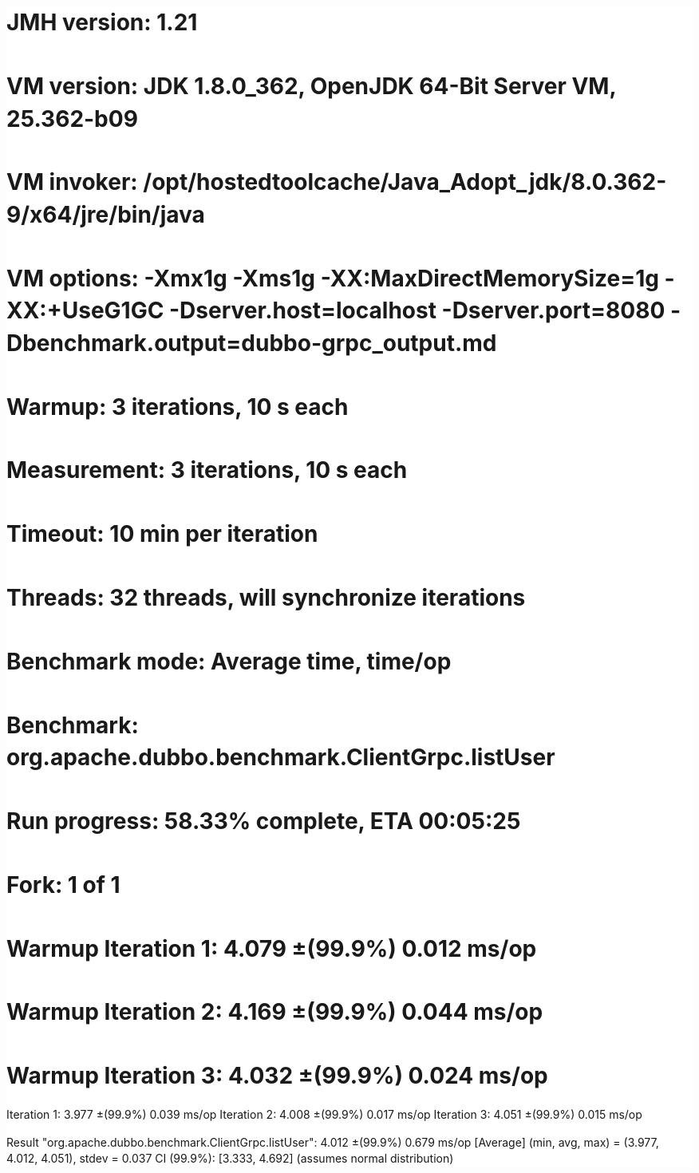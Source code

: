 
# JMH version: 1.21
# VM version: JDK 1.8.0_362, OpenJDK 64-Bit Server VM, 25.362-b09
# VM invoker: /opt/hostedtoolcache/Java_Adopt_jdk/8.0.362-9/x64/jre/bin/java
# VM options: -Xmx1g -Xms1g -XX:MaxDirectMemorySize=1g -XX:+UseG1GC -Dserver.host=localhost -Dserver.port=8080 -Dbenchmark.output=dubbo-grpc_output.md
# Warmup: 3 iterations, 10 s each
# Measurement: 3 iterations, 10 s each
# Timeout: 10 min per iteration
# Threads: 32 threads, will synchronize iterations
# Benchmark mode: Average time, time/op
# Benchmark: org.apache.dubbo.benchmark.ClientGrpc.listUser

# Run progress: 58.33% complete, ETA 00:05:25
# Fork: 1 of 1
# Warmup Iteration   1: 4.079 ±(99.9%) 0.012 ms/op
# Warmup Iteration   2: 4.169 ±(99.9%) 0.044 ms/op
# Warmup Iteration   3: 4.032 ±(99.9%) 0.024 ms/op
Iteration   1: 3.977 ±(99.9%) 0.039 ms/op
Iteration   2: 4.008 ±(99.9%) 0.017 ms/op
Iteration   3: 4.051 ±(99.9%) 0.015 ms/op


Result "org.apache.dubbo.benchmark.ClientGrpc.listUser":
  4.012 ±(99.9%) 0.679 ms/op [Average]
  (min, avg, max) = (3.977, 4.012, 4.051), stdev = 0.037
  CI (99.9%): [3.333, 4.692] (assumes normal distribution)
